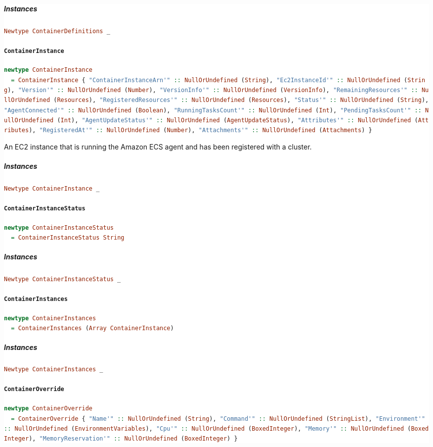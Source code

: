 ##### Instances
``` purescript
Newtype ContainerDefinitions _
```

#### `ContainerInstance`

``` purescript
newtype ContainerInstance
  = ContainerInstance { "ContainerInstanceArn'" :: NullOrUndefined (String), "Ec2InstanceId'" :: NullOrUndefined (String), "Version'" :: NullOrUndefined (Number), "VersionInfo'" :: NullOrUndefined (VersionInfo), "RemainingResources'" :: NullOrUndefined (Resources), "RegisteredResources'" :: NullOrUndefined (Resources), "Status'" :: NullOrUndefined (String), "AgentConnected'" :: NullOrUndefined (Boolean), "RunningTasksCount'" :: NullOrUndefined (Int), "PendingTasksCount'" :: NullOrUndefined (Int), "AgentUpdateStatus'" :: NullOrUndefined (AgentUpdateStatus), "Attributes'" :: NullOrUndefined (Attributes), "RegisteredAt'" :: NullOrUndefined (Number), "Attachments'" :: NullOrUndefined (Attachments) }
```

<p>An EC2 instance that is running the Amazon ECS agent and has been registered with a cluster.</p>

##### Instances
``` purescript
Newtype ContainerInstance _
```

#### `ContainerInstanceStatus`

``` purescript
newtype ContainerInstanceStatus
  = ContainerInstanceStatus String
```

##### Instances
``` purescript
Newtype ContainerInstanceStatus _
```

#### `ContainerInstances`

``` purescript
newtype ContainerInstances
  = ContainerInstances (Array ContainerInstance)
```

##### Instances
``` purescript
Newtype ContainerInstances _
```

#### `ContainerOverride`

``` purescript
newtype ContainerOverride
  = ContainerOverride { "Name'" :: NullOrUndefined (String), "Command'" :: NullOrUndefined (StringList), "Environment'" :: NullOrUndefined (EnvironmentVariables), "Cpu'" :: NullOrUndefined (BoxedInteger), "Memory'" :: NullOrUndefined (BoxedInteger), "MemoryReservation'" :: NullOrUndefined (BoxedInteger) }
```

